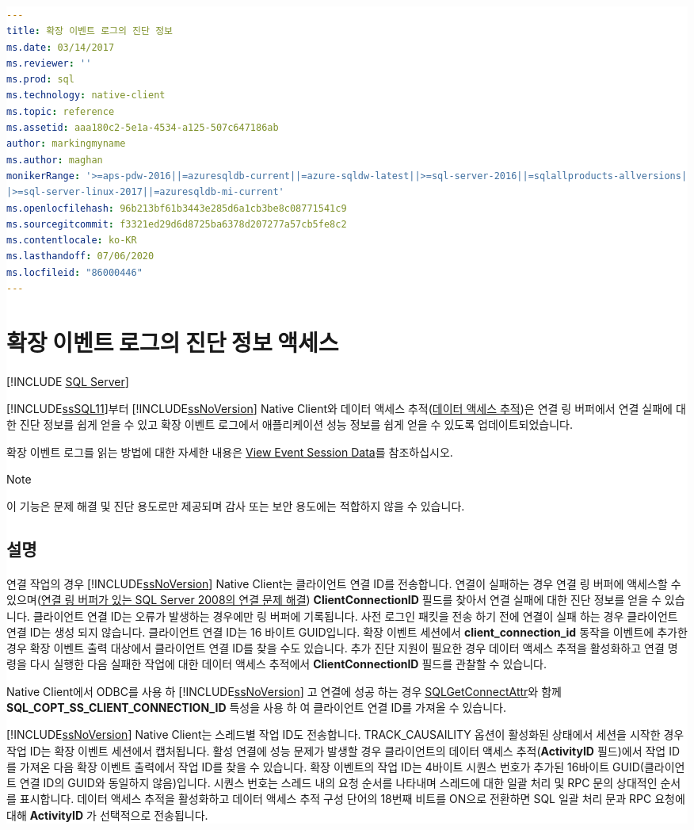 ```yaml
---
title: 확장 이벤트 로그의 진단 정보
ms.date: 03/14/2017
ms.reviewer: ''
ms.prod: sql
ms.technology: native-client
ms.topic: reference
ms.assetid: aaa180c2-5e1a-4534-a125-507c647186ab
author: markingmyname
ms.author: maghan
monikerRange: '>=aps-pdw-2016||=azuresqldb-current||=azure-sqldw-latest||>=sql-server-2016||=sqlallproducts-allversions||>=sql-server-linux-2017||=azuresqldb-mi-current'
ms.openlocfilehash: 96b213bf61b3443e285d6a1cb3be8c08771541c9
ms.sourcegitcommit: f3321ed29d6d8725ba6378d207277a57cb5fe8c2
ms.contentlocale: ko-KR
ms.lasthandoff: 07/06/2020
ms.locfileid: "86000446"
---
```

# <a name="accessing-diagnostic-information-in-the-extended-events-log"></a>확장 이벤트 로그의 진단 정보 액세스
[!INCLUDE [SQL Server](../../../includes/applies-to-version/sql-asdb-asdbmi-asa-pdw.md)]

  [!INCLUDE[ssSQL11](../../../includes/sssql11-md.md)]부터 [!INCLUDE[ssNoVersion](../../../includes/ssnoversion-md.md)] Native Client와 데이터 액세스 추적([데이터 액세스 추적](https://go.microsoft.com/fwlink/?LinkId=125805))은 연결 링 버퍼에서 연결 실패에 대한 진단 정보를 쉽게 얻을 수 있고 확장 이벤트 로그에서 애플리케이션 성능 정보를 쉽게 얻을 수 있도록 업데이트되었습니다.  
  
 확장 이벤트 로그를 읽는 방법에 대한 자세한 내용은 [View Event Session Data](https://msdn.microsoft.com/library/ac742a01-2a95-42c7-b65e-ad565020dc49)를 참조하십시오.  
  
> [!NOTE]  
>  이 기능은 문제 해결 및 진단 용도로만 제공되며 감사 또는 보안 용도에는 적합하지 않을 수 있습니다.  
  
## <a name="remarks"></a>설명  
 연결 작업의 경우 [!INCLUDE[ssNoVersion](../../../includes/ssnoversion-md.md)] Native Client는 클라이언트 연결 ID를 전송합니다. 연결이 실패하는 경우 연결 링 버퍼에 액세스할 수 있으며([연결 링 버퍼가 있는 SQL Server 2008의 연결 문제 해결](https://go.microsoft.com/fwlink/?LinkId=207752)) **ClientConnectionID** 필드를 찾아서 연결 실패에 대한 진단 정보를 얻을 수 있습니다. 클라이언트 연결 ID는 오류가 발생하는 경우에만 링 버퍼에 기록됩니다. 사전 로그인 패킷을 전송 하기 전에 연결이 실패 하는 경우 클라이언트 연결 ID는 생성 되지 않습니다. 클라이언트 연결 ID는 16 바이트 GUID입니다. 확장 이벤트 세션에서 **client_connection_id** 동작을 이벤트에 추가한 경우 확장 이벤트 출력 대상에서 클라이언트 연결 ID를 찾을 수도 있습니다. 추가 진단 지원이 필요한 경우 데이터 액세스 추적을 활성화하고 연결 명령을 다시 실행한 다음 실패한 작업에 대한 데이터 액세스 추적에서 **ClientConnectionID** 필드를 관찰할 수 있습니다.  
  
 Native Client에서 ODBC를 사용 하 [!INCLUDE[ssNoVersion](../../../includes/ssnoversion-md.md)] 고 연결에 성공 하는 경우 [SQLGetConnectAttr](../../../relational-databases/native-client-odbc-api/sqlgetconnectattr.md)와 함께 **SQL_COPT_SS_CLIENT_CONNECTION_ID** 특성을 사용 하 여 클라이언트 연결 ID를 가져올 수 있습니다.  
  
 [!INCLUDE[ssNoVersion](../../../includes/ssnoversion-md.md)] Native Client는 스레드별 작업 ID도 전송합니다. TRACK_CAUSAILITY 옵션이 활성화된 상태에서 세션을 시작한 경우 작업 ID는 확장 이벤트 세션에서 캡처됩니다. 활성 연결에 성능 문제가 발생할 경우 클라이언트의 데이터 액세스 추적(**ActivityID** 필드)에서 작업 ID를 가져온 다음 확장 이벤트 출력에서 작업 ID를 찾을 수 있습니다. 확장 이벤트의 작업 ID는 4바이트 시퀀스 번호가 추가된 16바이트 GUID(클라이언트 연결 ID의 GUID와 동일하지 않음)입니다. 시퀀스 번호는 스레드 내의 요청 순서를 나타내며 스레드에 대한 일괄 처리 및 RPC 문의 상대적인 순서를 표시합니다. 데이터 액세스 추적을 활성화하고 데이터 액세스 추적 구성 단어의 18번째 비트를 ON으로 전환하면 SQL 일괄 처리 문과 RPC 요청에 대해 **ActivityID** 가 선택적으로 전송됩니다.  
  